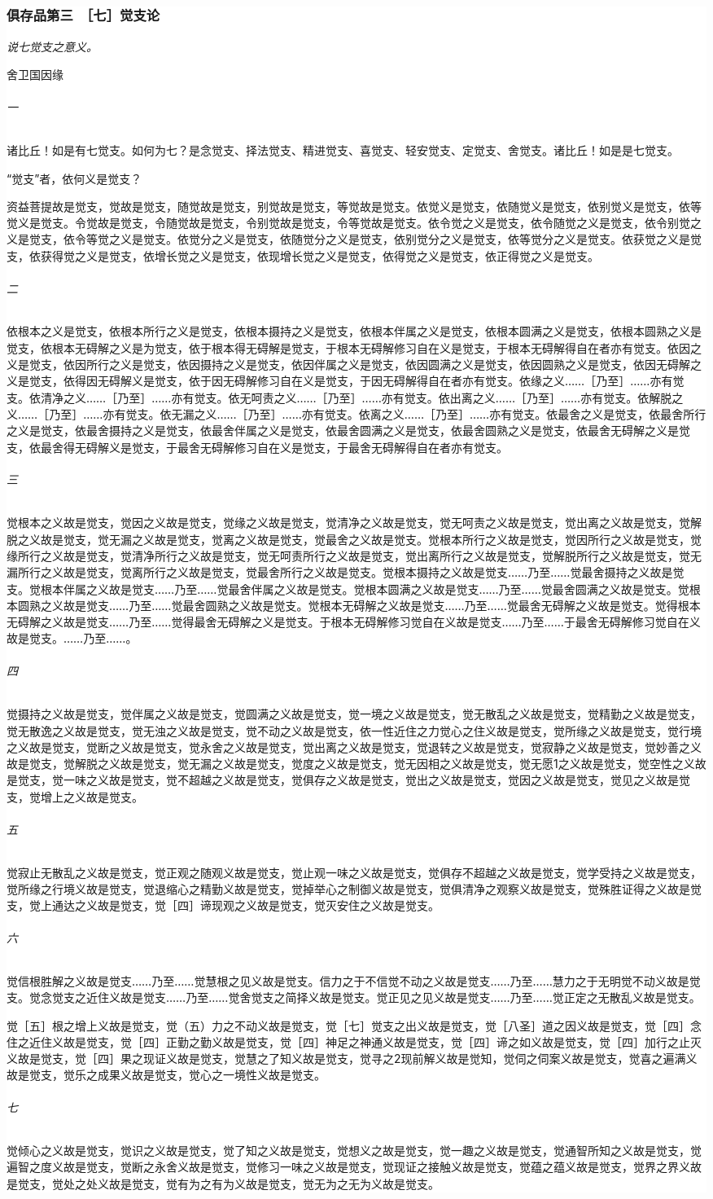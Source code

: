 ### 俱存品第三　［七］觉支论

*说七觉支之意义。*

舍卫国因缘

###### 一

诸比丘！如是有七觉支。如何为七？是念觉支、择法觉支、精进觉支、喜觉支、轻安觉支、定觉支、舍觉支。诸比丘！如是是七觉支。

“觉支”者，依何义是觉支？

资益菩提故是觉支，觉故是觉支，随觉故是觉支，别觉故是觉支，等觉故是觉支。依觉义是觉支，依随觉义是觉支，依别觉义是觉支，依等觉义是觉支。令觉故是觉支，令随觉故是觉支，令别觉故是觉支，令等觉故是觉支。依令觉之义是觉支，依令随觉之义是觉支，依令别觉之义是觉支，依令等觉之义是觉支。依觉分之义是觉支，依随觉分之义是觉支，依别觉分之义是觉支，依等觉分之义是觉支。依获觉之义是觉支，依获得觉之义是觉支，依增长觉之义是觉支，依现增长觉之义是觉支，依得觉之义是觉支，依正得觉之义是觉支。

###### 二

依根本之义是觉支，依根本所行之义是觉支，依根本摄持之义是觉支，依根本伴属之义是觉支，依根本圆满之义是觉支，依根本圆熟之义是觉支，依根本无碍解之义是为觉支，依于根本得无碍解是觉支，于根本无碍解修习自在义是觉支，于根本无碍解得自在者亦有觉支。依因之义是觉支，依因所行之义是觉支，依因摄持之义是觉支，依因伴属之义是觉支，依因圆满之义是觉支，依因圆熟之义是觉支，依因无碍解之义是觉支，依得因无碍解义是觉支，依于因无碍解修习自在义是觉支，于因无碍解得自在者亦有觉支。依缘之义……［乃至］……亦有觉支。依清净之义……［乃至］……亦有觉支。依无呵责之义……［乃至］……亦有觉支。依出离之义……［乃至］……亦有觉支。依解脱之义……［乃至］……亦有觉支。依无漏之义……［乃至］……亦有觉支。依离之义……［乃至］……亦有觉支。依最舍之义是觉支，依最舍所行之义是觉支，依最舍摄持之义是觉支，依最舍伴属之义是觉支，依最舍圆满之义是觉支，依最舍圆熟之义是觉支，依最舍无碍解之义是觉支，依最舍得无碍解义是觉支，于最舍无碍解修习自在义是觉支，于最舍无碍解得自在者亦有觉支。

###### 三

觉根本之义故是觉支，觉因之义故是觉支，觉缘之义故是觉支，觉清净之义故是觉支，觉无呵责之义故是觉支，觉出离之义故是觉支，觉解脱之义故是觉支，觉无漏之义故是觉支，觉离之义故是觉支，觉最舍之义故是觉支。觉根本所行之义故是觉支，觉因所行之义故是觉支，觉缘所行之义故是觉支，觉清净所行之义故是觉支，觉无呵责所行之义故是觉支，觉出离所行之义故是觉支，觉解脱所行之义故是觉支，觉无漏所行之义故是觉支，觉离所行之义故是觉支，觉最舍所行之义故是觉支。觉根本摄持之义故是觉支……乃至……觉最舍摄持之义故是觉支。觉根本伴属之义故是觉支……乃至……觉最舍伴属之义故是觉支。觉根本圆满之义故是觉支……乃至……觉最舍圆满之义故是觉支。觉根本圆熟之义故是觉支……乃至……觉最舍圆熟之义故是觉支。觉根本无碍解之义故是觉支……乃至……觉最舍无碍解之义故是觉支。觉得根本无碍解之义故是觉支……乃至……觉得最舍无碍解之义是觉支。于根本无碍解修习觉自在义故是觉支……乃至……于最舍无碍解修习觉自在义故是觉支。……乃至……。

###### 四

觉摄持之义故是觉支，觉伴属之义故是觉支，觉圆满之义故是觉支，觉一境之义故是觉支，觉无散乱之义故是觉支，觉精勤之义故是觉支，觉无散逸之义故是觉支，觉无浊之义故是觉支，觉不动之义故是觉支，依一性近住之力觉心之住义故是觉支，觉所缘之义故是觉支，觉行境之义故是觉支，觉断之义故是觉支，觉永舍之义故是觉支，觉出离之义故是觉支，觉退转之义故是觉支，觉寂静之义故是觉支，觉妙善之义故是觉支，觉解脱之义故是觉支，觉无漏之义故是觉支，觉度之义故是觉支，觉无因相之义故是觉支，觉无愿1之义故是觉支，觉空性之义故是觉支，觉一味之义故是觉支，觉不超越之义故是觉支，觉俱存之义故是觉支，觉出之义故是觉支，觉因之义故是觉支，觉见之义故是觉支，觉增上之义故是觉支。

###### 五

觉寂止无散乱之义故是觉支，觉正观之随观义故是觉支，觉止观一味之义故是觉支，觉俱存不超越之义故是觉支，觉学受持之义故是觉支，觉所缘之行境义故是觉支，觉退缩心之精勤义故是觉支，觉掉举心之制御义故是觉支，觉俱清净之观察义故是觉支，觉殊胜证得之义故是觉支，觉上通达之义故是觉支，觉［四］谛现观之义故是觉支，觉灭安住之义故是觉支。

###### 六

觉信根胜解之义故是觉支……乃至……觉慧根之见义故是觉支。信力之于不信觉不动之义故是觉支……乃至……慧力之于无明觉不动义故是觉支。觉念觉支之近住义故是觉支……乃至……觉舍觉支之简择义故是觉支。觉正见之见义故是觉支……乃至……觉正定之无散乱义故是觉支。

觉［五］根之增上义故是觉支，觉（五）力之不动义故是觉支，觉［七］觉支之出义故是觉支，觉［八圣］道之因义故是觉支，觉［四］念住之近住义故是觉支，觉［四］正勤之勤义故是觉支，觉［四］神足之神通义故是觉支，觉［四］谛之如义故是觉支，觉［四］加行之止灭义故是觉支，觉［四］果之现证义故是觉支，觉慧之了知义故是觉支，觉寻之2现前解义故是觉知，觉伺之伺案义故是觉支，觉喜之遍满义故是觉支，觉乐之成果义故是觉支，觉心之一境性义故是觉支。

###### 七

觉倾心之义故是觉支，觉识之义故是觉支，觉了知之义故是觉支，觉想义之故是觉支，觉一趣之义故是觉支，觉通智所知之义故是觉支，觉遍智之度义故是觉支，觉断之永舍义故是觉支，觉修习一味之义故是觉支，觉现证之接触义故是觉支，觉蕴之蕴义故是觉支，觉界之界义故是觉支，觉处之处义故是觉支，觉有为之有为义故是觉支，觉无为之无为义故是觉支。
